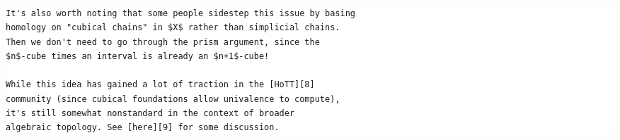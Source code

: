     It's also worth noting that some people sidestep this issue by basing 
    homology on "cubical chains" in $X$ rather than simplicial chains.
    Then we don't need to go through the prism argument, since the 
    $n$-cube times an interval is already an $n+1$-cube! 

    While this idea has gained a lot of traction in the [HoTT][8] 
    community (since cubical foundations allow univalence to compute),
    it's still somewhat nonstandard in the context of broader 
    algebraic topology. See [here][9] for some discussion.

[^7]:
    You also shouldn't have to wait _too_ long if you really want to see 
    me motivate model categories. Like I said at the start of the post,
    I'm super close to finishing a trilogy of blog posts, the first of which
    is about model categories! 

    If I remember (or when someone reminds me) I'll link it here once 
    the post is up.

[^8]:
    Obviously if we're working with chains of $R$-modules rather than
    abelian groups, we should use $R$ here instead of $\mathbb{Z}$.

    Also, I feel like there should be an "algorithmic" way of finding an 
    interval object inside a model cateogry 
    (again, really an $\infty$-category)... I know model categories can be
    pathological (for instance, depending on your definitions, certain 
    constructions might not be functorial) but for most model categories that
    arise in pratice we don't have these issues. 

    I want this to be a quick post, so I don't want to look into it too much
    right now, but I would love to know if, say, every combinatorial 
    model category has an interval object, and if we can reconstruct it 
    (agian, maybe in the $\infty$-category setting) from the "walking interval",
    namely the $\infty$-category with two objects joined by an equivalence.

    If someone happens to know, I would love to hear about it ^_^

[^9]:
    We can see that tensor products are the right notion of product 
    (rather than the direct product) in a few ways:

    First, the direct product would leave most of our chain complex 
    unchanged. Contrast this with the tensor product, which successfuly 
    gives us "off by one" pairs in each dimension that we expect
    (since we know we're eventually going to recover the notion of chain 
    homotopy)

    Second, if you remember the [Künneth Theorem][12], then you'll remember
    that $H_n(X \times I)$ is related to $H_n(X) \otimes H_n(I)$. 

    Third, it seems like there's a more general approach here that I don't
    really understand. But again, I want this to be a quick post, so I won't
    be doing that research myself (at least not tonight :P). 

    It looks like it has something to do with the tensor-hom adjunction, 
    since $[0,1]$ is exponentiable, and we use both $X \times [0,1]$ 
    and $X^{[0,1]}$ when studying the model structure on $\mathsf{Top}$.


[1]: https://en.wikipedia.org/wiki/Derived_category
[2]: https://en.wikipedia.org/wiki/Homotopy_category_of_chain_complexes
[3]: https://en.wikipedia.org/wiki/Type_system#Type_checking
[4]: https://en.wikipedia.org/wiki/Homology_(mathematics)
[5]: https://en.wikipedia.org/wiki/Simplex
[6]: /2021/03/01/cohomology-intuitively.html
[7]: https://mathoverflow.net/questions/21171/when-is-a-homology-class-represented-by-a-submanifold
[8]: https://en.wikipedia.org/wiki/Homotopy_type_theory
[9]: https://mathoverflow.net/questions/3656/cubical-vs-simplicial-singular-homology
[10]: https://en.wikipedia.org/wiki/Model_category
[11]: https://ncatlab.org/nlab/show/interval+object+in+chain+complexes
[12]: https://en.wikipedia.org/wiki/K%C3%BCnneth_theorem
[13]: https://ncatlab.org/nlab/show/homotopy
[14]: https://ncatlab.org/nlab/show/chain+homotopy#RelationToLeft